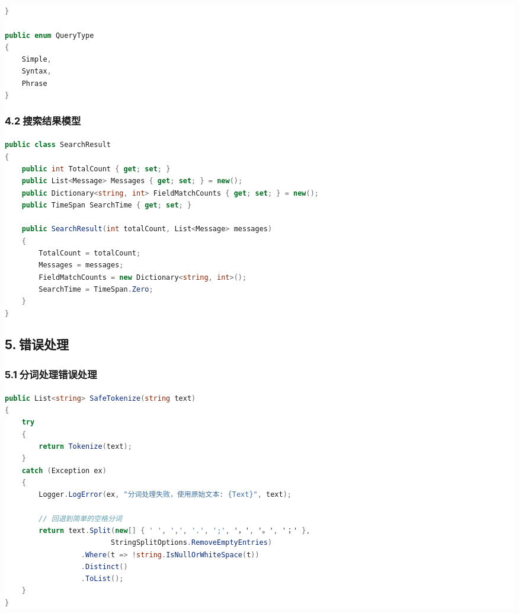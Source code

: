 ```csharp
}

public enum QueryType
{
    Simple,
    Syntax,
    Phrase
}
```

### 4.2 搜索结果模型
```csharp
public class SearchResult
{
    public int TotalCount { get; set; }
    public List<Message> Messages { get; set; } = new();
    public Dictionary<string, int> FieldMatchCounts { get; set; } = new();
    public TimeSpan SearchTime { get; set; }
    
    public SearchResult(int totalCount, List<Message> messages)
    {
        TotalCount = totalCount;
        Messages = messages;
        FieldMatchCounts = new Dictionary<string, int>();
        SearchTime = TimeSpan.Zero;
    }
}
```

## 5. 错误处理

### 5.1 分词处理错误处理
```csharp
public List<string> SafeTokenize(string text)
{
    try
    {
        return Tokenize(text);
    }
    catch (Exception ex)
    {
        Logger.LogError(ex, "分词处理失败，使用原始文本: {Text}", text);
        
        // 回退到简单的空格分词
        return text.Split(new[] { ' ', ',', '.', ';', '，', '。', '；' }, 
                         StringSplitOptions.RemoveEmptyEntries)
                  .Where(t => !string.IsNullOrWhiteSpace(t))
                  .Distinct()
                  .ToList();
    }
}
```
